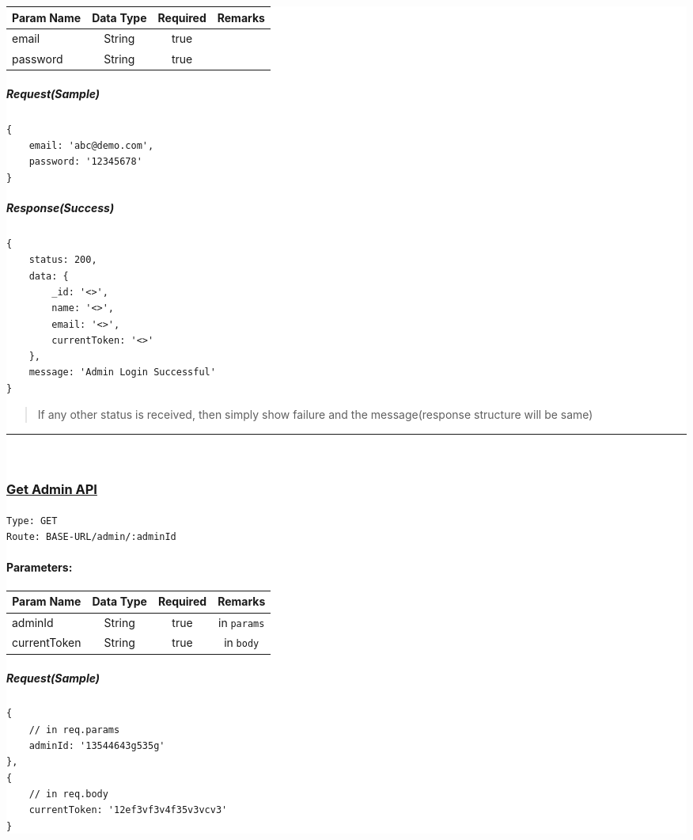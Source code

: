 | Param Name    | Data Type     | Required      | Remarks       |
| ------------- |:-------------:|:-------------:|:-------------:|
| email | String |true
| password | String |true

##### Request(Sample)
```
{
	email: 'abc@demo.com',
	password: '12345678'
}
```

##### Response(Success)
```
{
	status: 200,
	data: {
		_id: '<>',
		name: '<>',
		email: '<>',
		currentToken: '<>'
	},
	message: 'Admin Login Successful'
}
```
> If any other status is received, then simply show failure and the message(response structure will be same)
***
</br>

### <u>Get Admin API</u>
```
Type: GET
Route: BASE-URL/admin/:adminId
```
#### Parameters:

| Param Name    | Data Type     | Required      | Remarks       |
| ------------- |:-------------:|:-------------:|:-------------:|
|adminId | String | true | in `params`
|currentToken | String | true | in `body`

##### Request(Sample)
```
{
	// in req.params
	adminId: '13544643g535g'
},
{
	// in req.body
	currentToken: '12ef3vf3v4f35v3vcv3'
}
```
